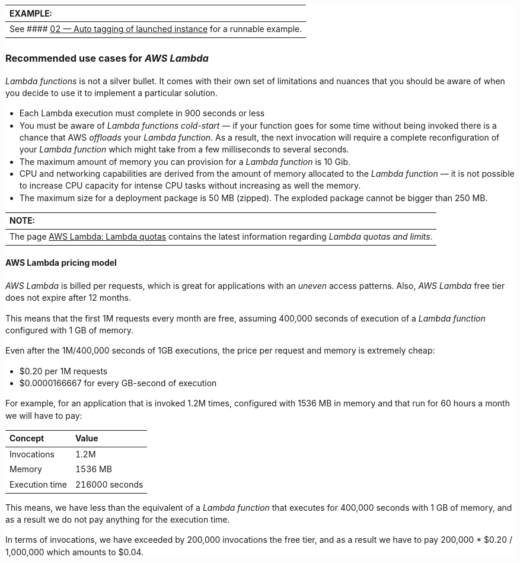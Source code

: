 | EXAMPLE: |
| :------- |
| See #### [02 &mdash; Auto tagging of launched instance](02-auto-tag-instance-lambda) for a runnable example. |

### Recommended use cases for *AWS Lambda*

*Lambda functions* is not a silver bullet. It comes with their own set of limitations and nuances that you should be aware of when you decide to use it to implement a particular solution.

+ Each Lambda execution must complete in 900 seconds or less
+ You must be aware of *Lambda functions cold-start* &mdash; if your function goes for some time without being invoked there is a chance that AWS *offloads* your *Lambda function*. As a result, the next invocation will require a complete reconfiguration of your *Lambda function* which might take from a few milliseconds to several seconds.
+ The maximum amount of memory you can provision for a *Lambda function* is 10 Gib.
+ CPU and networking capabilities are derived from the amount of memory allocated to the *Lambda function* &mdash; it is not possible to increase CPU capacity for intense CPU tasks without increasing as well the memory.
+ The maximum size for a deployment package is 50 MB (zipped). The exploded package cannot be bigger than 250 MB.

| NOTE: |
| :---- |
| The page [AWS Lambda: Lambda quotas](https://docs.aws.amazon.com/lambda/latest/dg/gettingstarted-limits.html) contains the latest information regarding *Lambda quotas and limits*. |

#### AWS Lambda pricing model

*AWS Lambda* is billed per requests, which is great for applications with an *uneven* access patterns. Also, *AWS Lambda* free tier does not expire after 12 months.

This means that the first 1M requests every month are free, assuming 400,000 seconds of execution of a *Lambda function* configured with 1 GB of memory.

Even after the 1M/400,000 seconds of 1GB executions, the price per request and memory is extremely cheap:
  + $0.20 per 1M requests
  + $0.0000166667 for every GB-second of execution

For example, for an application that is invoked 1.2M times, configured with 1536 MB in memory and that run for 60 hours a month we will have to pay:

| Concept | Value |
| :------ | :---- |
| Invocations | 1.2M |
| Memory | 1536 MB |
| Execution time  | 216000 seconds |

This means, we have less than the equivalent of a *Lambda function* that executes for 400,000 seconds with 1 GB of memory, and as a result we do not pay anything for the execution time.

In terms of invocations, we have exceeded by 200,000 invocations the free tier, and as a result we have to pay 200,000 * $0.20 / 1,000,000 which amounts to $0.04.
